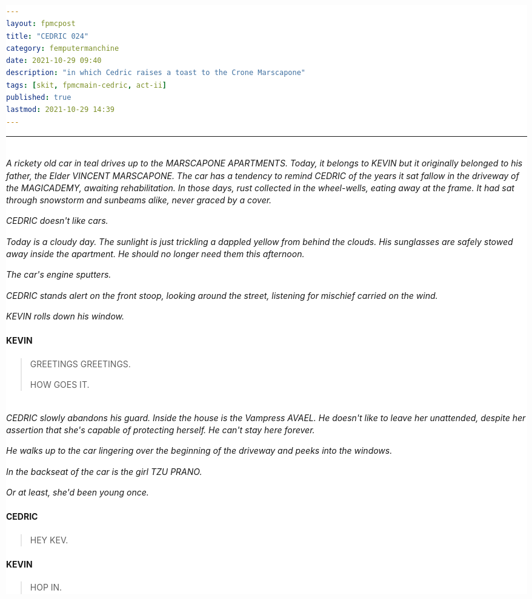 ```yaml
---
layout: fpmcpost
title: "CEDRIC 024"
category: femputermanchine
date: 2021-10-29 09:40
description: "in which Cedric raises a toast to the Crone Marscapone"
tags: [skit, fpmcmain-cedric, act-ii]
published: true
lastmod: 2021-10-29 14:39
---
```

[//]: # ( 10/29/21  -added)

*****
<br><i>A rickety old car in teal drives up to the MARSCAPONE APARTMENTS. Today, it belongs to KEVIN but it originally belonged to his father, the Elder VINCENT MARSCAPONE. The car has a tendency to remind CEDRIC of the years it sat fallow in the driveway of the MAGICADEMY, awaiting rehabilitation. In those days, rust collected in the wheel-wells, eating away at the frame. It had sat through snowstorm and sunbeams alike, never graced by a cover.</i>

<i>CEDRIC doesn't like cars.</i>

<i>Today is a cloudy day. The sunlight is just trickling a dappled yellow from behind the clouds. His sunglasses are safely stowed away inside the apartment. He should no longer need them this afternoon.</i>

<i>The car's engine sputters.</i>

<i>CEDRIC stands alert on the front stoop, looking around the street, listening for mischief carried on the wind.</i>

<i>KEVIN rolls down his window.</i>

#### KEVIN 

> GREETINGS GREETINGS.
> 
> HOW GOES IT.

<BR><I>CEDRIC slowly abandons his guard. Inside the house is the Vampress AVAEL. He doesn't like to leave her unattended, despite her assertion that she's capable of protecting herself. He can't stay here forever.</i>

<i>He walks up to the car lingering over the beginning of the driveway and peeks into the windows.</i>

<i>In the backseat of the car is the girl TZU PRANO.</i>

<i>Or at least, she'd been young once.</i>

#### CEDRIC

> HEY KEV.

#### KEVIN

> HOP IN.
